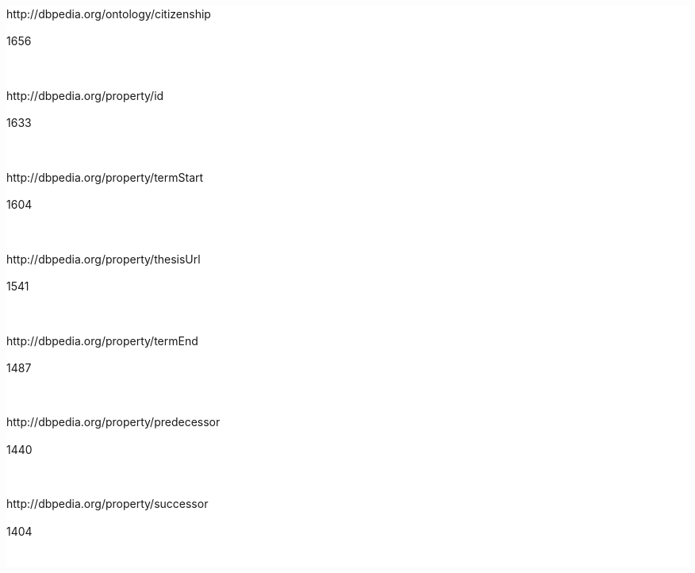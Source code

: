 </tr>
<tr class="ro1">
<td style="text-align:left;width:9.567cm; " class="Default">
<p>http://dbpedia.org/ontology/citizenship</p>
</td>
<td style="text-align:right; width:1.642cm; " class="Default">
<p>1656</p>
</td>
<td style="text-align:left;width:10.402cm; " class="Default"> </td>
</tr>
<tr class="ro1">
<td style="text-align:left;width:9.567cm; " class="Default">
<p>http://dbpedia.org/property/id</p>
</td>
<td style="text-align:right; width:1.642cm; " class="Default">
<p>1633</p>
</td>
<td style="text-align:left;width:10.402cm; " class="Default"> </td>
</tr>
<tr class="ro1">
<td style="text-align:left;width:9.567cm; " class="Default">
<p>http://dbpedia.org/property/termStart</p>
</td>
<td style="text-align:right; width:1.642cm; " class="Default">
<p>1604</p>
</td>
<td style="text-align:left;width:10.402cm; " class="Default"> </td>
</tr>
<tr class="ro1">
<td style="text-align:left;width:9.567cm; " class="Default">
<p>http://dbpedia.org/property/thesisUrl</p>
</td>
<td style="text-align:right; width:1.642cm; " class="Default">
<p>1541</p>
</td>
<td style="text-align:left;width:10.402cm; " class="Default"> </td>
</tr>
<tr class="ro1">
<td style="text-align:left;width:9.567cm; " class="Default">
<p>http://dbpedia.org/property/termEnd</p>
</td>
<td style="text-align:right; width:1.642cm; " class="Default">
<p>1487</p>
</td>
<td style="text-align:left;width:10.402cm; " class="Default"> </td>
</tr>
<tr class="ro1">
<td style="text-align:left;width:9.567cm; " class="Default">
<p>http://dbpedia.org/property/predecessor</p>
</td>
<td style="text-align:right; width:1.642cm; " class="Default">
<p>1440</p>
</td>
<td style="text-align:left;width:10.402cm; " class="Default"> </td>
</tr>
<tr class="ro1">
<td style="text-align:left;width:9.567cm; " class="Default">
<p>http://dbpedia.org/property/successor</p>
</td>
<td style="text-align:right; width:1.642cm; " class="Default">
<p>1404</p>
</td>
<td style="text-align:left;width:10.402cm; " class="Default"> </td>
</tr>